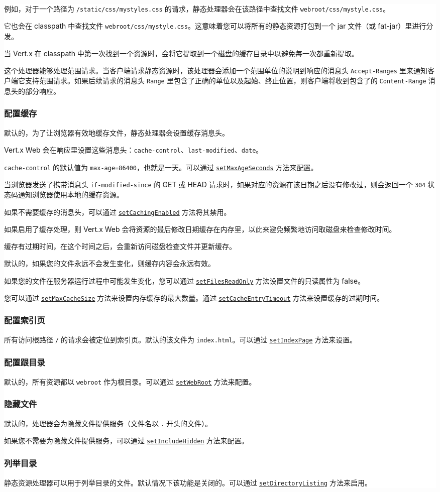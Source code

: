 例如，对于一个路径为 `/static/css/mystyles.css` 的请求，静态处理器会在该路径中查找文件 `webroot/css/mystyle.css`。

它也会在 classpath 中查找文件 `webroot/css/mystyle.css`。这意味着您可以将所有的静态资源打包到一个 jar 文件（或 fat-jar）里进行分发。

当 Vert.x 在 classpath 中第一次找到一个资源时，会将它提取到一个磁盘的缓存目录中以避免每一次都重新提取。

这个处理器能够处理范围请求。当客户端请求静态资源时，该处理器会添加一个范围单位的说明到响应的消息头 `Accept-Ranges` 里来通知客户端它支持范围请求。如果后续请求的消息头 `Range` 里包含了正确的单位以及起始、终止位置，则客户端将收到包含了的 `Content-Range` 消息头的部分响应。

### 配置缓存

默认的，为了让浏览器有效地缓存文件，静态处理器会设置缓存消息头。

Vert.x Web 会在响应里设置这些消息头：`cache-control`、`last-modified`、`date`。

`cache-control` 的默认值为 `max-age=86400`，也就是一天。可以通过 [`setMaxAgeSeconds`](http://vertx.io/docs/apidocs/io/vertx/ext/web/handler/StaticHandler.html#setMaxAgeSeconds-long-) 方法来配置。

当浏览器发送了携带消息头 `if-modified-since` 的 GET 或 HEAD 请求时，如果对应的资源在该日期之后没有修改过，则会返回一个 `304` 状态码通知浏览器使用本地的缓存资源。

如果不需要缓存的消息头，可以通过 [`setCachingEnabled`](http://vertx.io/docs/apidocs/io/vertx/ext/web/handler/StaticHandler.html#setCachingEnabled-boolean-) 方法将其禁用。

如果启用了缓存处理，则 Vert.x Web 会将资源的最后修改日期缓存在内存里，以此来避免频繁地访问取磁盘来检查修改时间。

缓存有过期时间，在这个时间之后，会重新访问磁盘检查文件并更新缓存。

默认的，如果您的文件永远不会发生变化，则缓存内容会永远有效。

如果您的文件在服务器运行过程中可能发生变化，您可以通过 [`setFilesReadOnly`](http://vertx.io/docs/apidocs/io/vertx/ext/web/handler/StaticHandler.html#setFilesReadOnly-boolean-) 方法设置文件的只读属性为 false。

您可以通过 [`setMaxCacheSize`](http://vertx.io/docs/apidocs/io/vertx/ext/web/handler/StaticHandler.html#setMaxCacheSize-int-) 方法来设置内存缓存的最大数量。通过 [`setCacheEntryTimeout`](http://vertx.io/docs/apidocs/io/vertx/ext/web/handler/StaticHandler.html#setCacheEntryTimeout-long-) 方法来设置缓存的过期时间。

### 配置索引页

所有访问根路径 `/` 的请求会被定位到索引页。默认的该文件为 `index.html`。可以通过 [`setIndexPage`](http://vertx.io/docs/apidocs/io/vertx/ext/web/handler/StaticHandler.html#setIndexPage-java.lang.String-) 方法来设置。

### 配置跟目录

默认的，所有资源都以 `webroot` 作为根目录。可以通过 [`setWebRoot`](http://vertx.io/docs/apidocs/io/vertx/ext/web/handler/StaticHandler.html#setWebRoot-java.lang.String-) 方法来配置。

### 隐藏文件

默认的，处理器会为隐藏文件提供服务（文件名以 `.` 开头的文件）。

如果您不需要为隐藏文件提供服务，可以通过 [`setIncludeHidden`](http://vertx.io/docs/apidocs/io/vertx/ext/web/handler/StaticHandler.html#setIncludeHidden-boolean-) 方法来配置。

### 列举目录

静态资源处理器可以用于列举目录的文件。默认情况下该功能是关闭的。可以通过 [`setDirectoryListing`](http://vertx.io/docs/apidocs/io/vertx/ext/web/handler/StaticHandler.html#setDirectoryListing-boolean-) 方法来启用。

